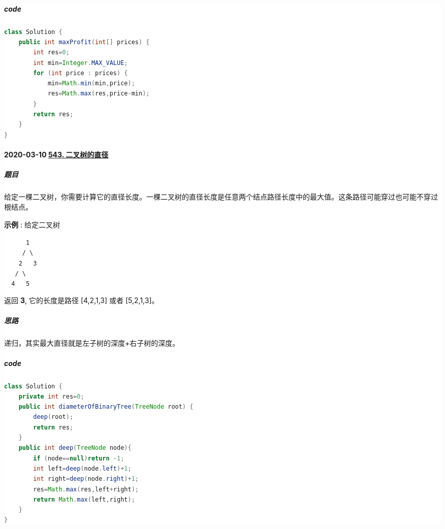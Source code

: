 ##### code

```java
class Solution {
    public int maxProfit(int[] prices) {
        int res=0;
        int min=Integer.MAX_VALUE;
        for (int price : prices) {
            min=Math.min(min,price);
            res=Math.max(res,price-min);
        }
        return res;
    }
}
```

#### 2020-03-10 [543. 二叉树的直径](https://leetcode-cn.com/problems/diameter-of-binary-tree/)

##### 题目

给定一棵二叉树，你需要计算它的直径长度。一棵二叉树的直径长度是任意两个结点路径长度中的最大值。这条路径可能穿过也可能不穿过根结点。

**示例** :
给定二叉树

          1
         / \
        2   3
       / \     
      4   5    

返回 **3**, 它的长度是路径 [4,2,1,3] 或者 [5,2,1,3]。

##### 思路

递归，其实最大直径就是左子树的深度+右子树的深度。

##### code

```java
class Solution {
    private int res=0;
    public int diameterOfBinaryTree(TreeNode root) {
        deep(root);
        return res;
    }
    public int deep(TreeNode node){
        if (node==null)return -1;
        int left=deep(node.left)+1;
        int right=deep(node.right)+1;
        res=Math.max(res,left+right);
        return Math.max(left,right);
    }
}
```
